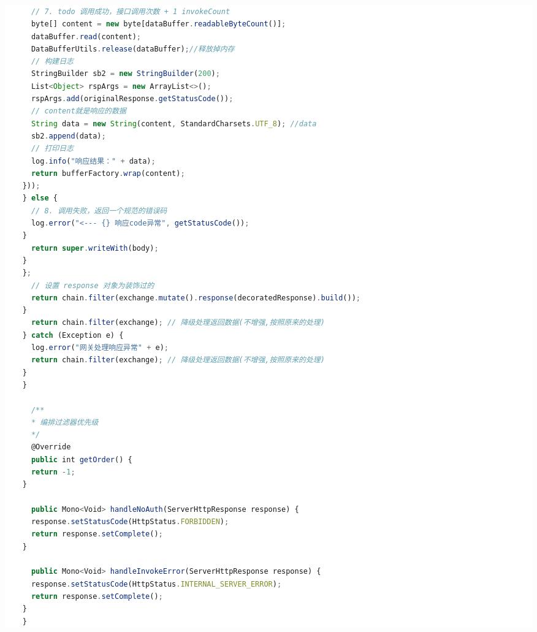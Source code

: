 ```javascript
      // 7. todo 调用成功，接口调用次数 + 1 invokeCount
      byte[] content = new byte[dataBuffer.readableByteCount()];
      dataBuffer.read(content);
      DataBufferUtils.release(dataBuffer);//释放掉内存
      // 构建日志
      StringBuilder sb2 = new StringBuilder(200);
      List<Object> rspArgs = new ArrayList<>();
      rspArgs.add(originalResponse.getStatusCode());
      // content就是响应的数据
      String data = new String(content, StandardCharsets.UTF_8); //data
      sb2.append(data);
      // 打印日志
      log.info("响应结果：" + data);
      return bufferFactory.wrap(content);
    }));
    } else {
      // 8. 调用失败，返回一个规范的错误码
      log.error("<--- {} 响应code异常", getStatusCode());
    }
      return super.writeWith(body);
    }
    };
      // 设置 response 对象为装饰过的
      return chain.filter(exchange.mutate().response(decoratedResponse).build());
    }
      return chain.filter(exchange); // 降级处理返回数据(不增强,按照原来的处理)
    } catch (Exception e) {
      log.error("网关处理响应异常" + e);
      return chain.filter(exchange); // 降级处理返回数据(不增强,按照原来的处理)
    }
    }

      /**
      * 编排过滤器优先级
      */
      @Override
      public int getOrder() {
      return -1;
    }

      public Mono<Void> handleNoAuth(ServerHttpResponse response) {
      response.setStatusCode(HttpStatus.FORBIDDEN);
      return response.setComplete();
    }

      public Mono<Void> handleInvokeError(ServerHttpResponse response) {
      response.setStatusCode(HttpStatus.INTERNAL_SERVER_ERROR);
      return response.setComplete();
    }
    }
```

